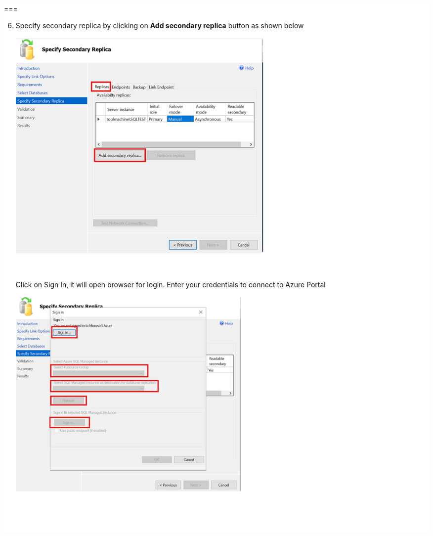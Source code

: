 ===

6. Specify secondary replica by clicking on **Add secondary replica** button as shown below

    ![AccessValidation_MILink_SSMS_New_Specify_Secondary_Replica](https://github.com/Azure/tech-connect-migration-lab/blob/main/SQL/docs/Images/Img35_AccessValidation_MILink_SSMS_New_Specify_Secondary_Replica.png?raw=true)

    Click on Sign In, it will open browser for login. Enter your credentials to connect to Azure Portal

    ![AccessValidation_MILink_SSMS_New_Specify_Secondary_Replica_SignIn](https://github.com/Azure/tech-connect-migration-lab/blob/main/SQL/docs/Images/Img36_AccessValidation_MILink_SSMS_New_Specify_Secondary_Replica_SignIn.png?raw=true)
